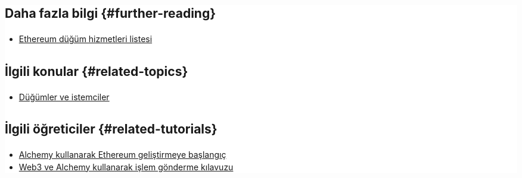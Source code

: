 ## Daha fazla bilgi {#further-reading}

- [Ethereum düğüm hizmetleri listesi](https://ethereumnodes.com/)

## İlgili konular {#related-topics}

- [Düğümler ve istemciler](/developers/docs/nodes-and-clients/)

## İlgili öğreticiler {#related-tutorials}

- [Alchemy kullanarak Ethereum geliştirmeye başlangıç](/developers/tutorials/getting-started-with-ethereum-development-using-alchemy/)
- [Web3 ve Alchemy kullanarak işlem gönderme kılavuzu](/developers/tutorials/sending-transactions-using-web3-and-alchemy/)

